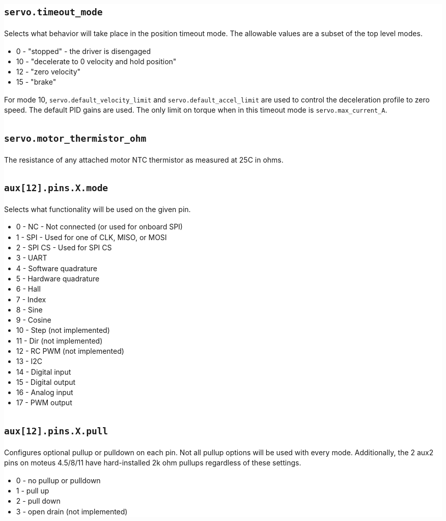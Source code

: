 ## `servo.timeout_mode`

Selects what behavior will take place in the position timeout mode.
The allowable values are a subset of the top level modes.

* 0 - "stopped" - the driver is disengaged
* 10 - "decelerate to 0 velocity and hold position"
* 12 - "zero velocity"
* 15 - "brake"

For mode 10, `servo.default_velocity_limit` and
`servo.default_accel_limit` are used to control the deceleration
profile to zero speed.  The default PID gains are used.  The only
limit on torque when in this timeout mode is `servo.max_current_A`.

## `servo.motor_thermistor_ohm`

The resistance of any attached motor NTC thermistor as measured at 25C
in ohms.

## `aux[12].pins.X.mode`

Selects what functionality will be used on the given pin.

* 0 - NC - Not connected (or used for onboard SPI)
* 1 - SPI - Used for one of CLK, MISO, or MOSI
* 2 - SPI CS - Used for SPI CS
* 3 - UART
* 4 - Software quadrature
* 5 - Hardware quadrature
* 6 - Hall
* 7 - Index
* 8 - Sine
* 9 - Cosine
* 10 - Step (not implemented)
* 11 - Dir (not implemented)
* 12 - RC PWM (not implemented)
* 13 - I2C
* 14 - Digital input
* 15 - Digital output
* 16 - Analog input
* 17 - PWM output

## `aux[12].pins.X.pull`

Configures optional pullup or pulldown on each pin.  Not all pullup
options will be used with every mode.  Additionally, the 2 aux2 pins
on moteus 4.5/8/11 have hard-installed 2k ohm pullups regardless of
these settings.

* 0 - no pullup or pulldown
* 1 - pull up
* 2 - pull down
* 3 - open drain (not implemented)
